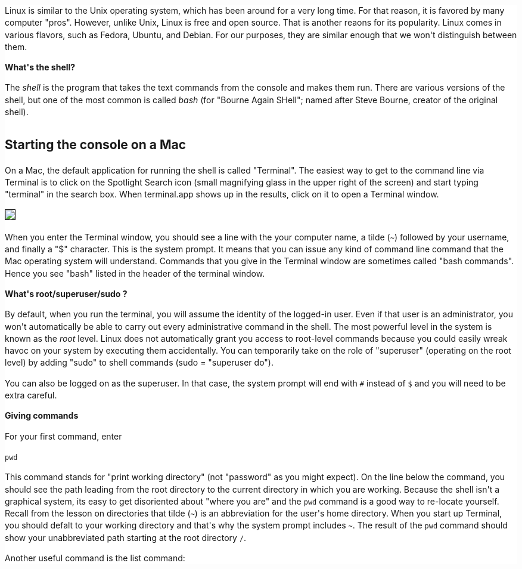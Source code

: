 Linux is similar to the Unix operating system, which has been around for a very long time.  For that reason, it is favored by many computer "pros".  However, unlike Unix, Linux is free and open source. That is another reaons for its popularity.  Linux comes in various flavors, such as Fedora, Ubuntu, and Debian.  For our purposes, they are similar enough that we won't distinguish between them.  

**What's the shell?**

The *shell* is the program that takes the text commands from the console and makes them run.  There are various versions of the shell, but one of the most common is called *bash* (for "Bourne Again SHell"; named after Steve Bourne, creator of the original shell).  

## Starting the console on a Mac

On a Mac, the default application for running the shell is called "Terminal".  The easiest way to get to the command line via Terminal is to click on the Spotlight Search icon (small magnifying glass in the upper right of the screen) and start typing "terminal" in the search box.  When terminal.app shows up in the results, click on it to open a Terminal window.  

<img src="../images-6-mac/install6mac.png" style="border:1px solid black">

When you enter the Terminal window, you should see a line with the your computer name, a tilde (`~`) followed by your username, and finally a "$" character.  This is the system prompt.  It means that you can issue any kind of command line command that the Mac operating system will understand.  Commands that you give in the Terminal window are sometimes called "bash commands".  Hence you see "bash" listed in the header of the terminal window.

**What's root/superuser/sudo ?**

By default, when you run the terminal, you will assume the identity of the logged-in user.  Even if that user is an administrator, you won't automatically be able to carry out every administrative command in the shell.  The most powerful level in the system is known as the *root* level.  Linux does not automatically grant you access to root-level commands because you could easily wreak havoc on your system by executing them accidentally.  You can temporarily take on the role of "superuser" (operating on the root level) by adding "sudo" to shell commands (sudo = "superuser do").

You can also be logged on as the superuser.  In that case, the system prompt will end with `#` instead of `$` and you will need to be extra careful.

**Giving commands**

For your first command, enter

```
pwd
```

This command stands for "print working directory" (not "password" as you might expect).  On the line below the command, you should see the path leading from the root directory to the current directory in which you are working.  Because the shell isn't a graphical system, its easy to get disoriented about "where you are" and the `pwd` command is a good way to re-locate yourself.  Recall from the lesson on directories that tilde (`~`) is an abbreviation for the user's home directory.  When you start up Terminal, you should defalt to your working directory and that's why the system prompt includes `~`.  The result of the `pwd` command should show your unabbreviated path starting at the root directory `/`.

Another useful command is the list command:
